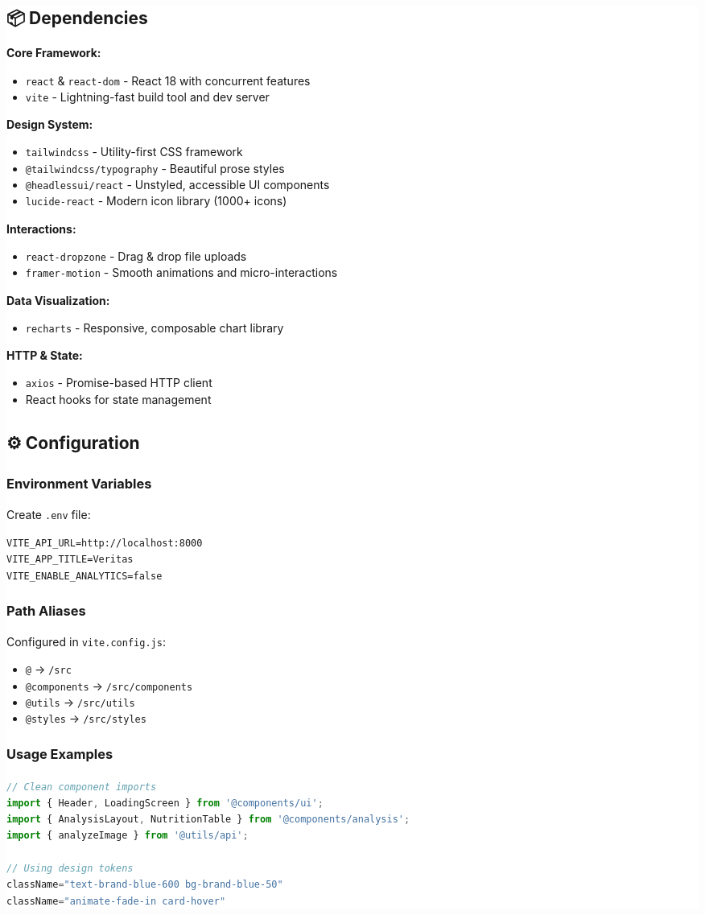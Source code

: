 ## 📦 Dependencies

**Core Framework:**
- `react` & `react-dom` - React 18 with concurrent features
- `vite` - Lightning-fast build tool and dev server

**Design System:**
- `tailwindcss` - Utility-first CSS framework
- `@tailwindcss/typography` - Beautiful prose styles
- `@headlessui/react` - Unstyled, accessible UI components
- `lucide-react` - Modern icon library (1000+ icons)

**Interactions:**
- `react-dropzone` - Drag & drop file uploads
- `framer-motion` - Smooth animations and micro-interactions

**Data Visualization:**
- `recharts` - Responsive, composable chart library

**HTTP & State:**
- `axios` - Promise-based HTTP client
- React hooks for state management

## ⚙️ Configuration

### Environment Variables
Create `.env` file:
```env
VITE_API_URL=http://localhost:8000
VITE_APP_TITLE=Veritas
VITE_ENABLE_ANALYTICS=false
```

### Path Aliases
Configured in `vite.config.js`:
- `@` → `/src`
- `@components` → `/src/components`
- `@utils` → `/src/utils`
- `@styles` → `/src/styles`

### Usage Examples
```javascript
// Clean component imports
import { Header, LoadingScreen } from '@components/ui';
import { AnalysisLayout, NutritionTable } from '@components/analysis';
import { analyzeImage } from '@utils/api';

// Using design tokens
className="text-brand-blue-600 bg-brand-blue-50"
className="animate-fade-in card-hover"
```
